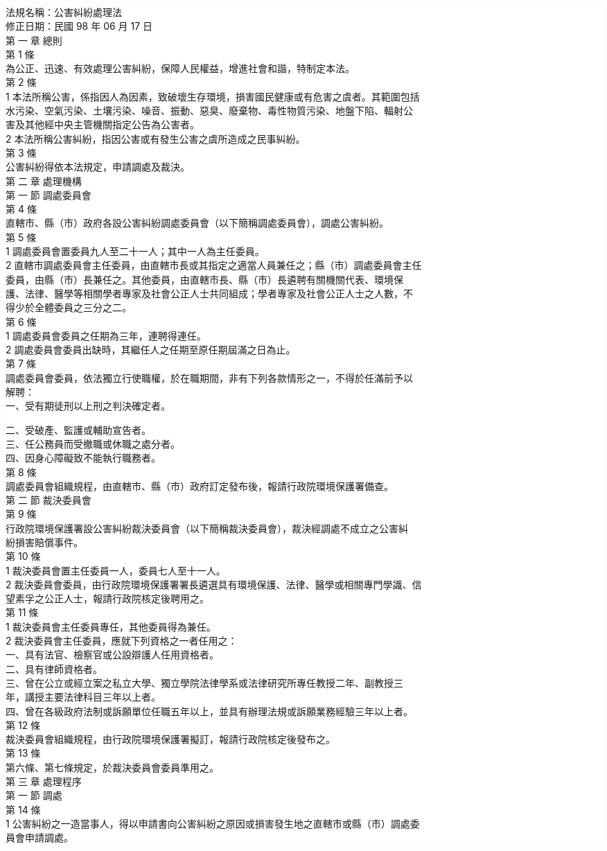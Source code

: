 法規名稱：公害糾紛處理法  
修正日期：民國 98 年 06 月 17 日  
第 一 章 總則  
第 1 條  
為公正、迅速、有效處理公害糾紛，保障人民權益，增進社會和諧，特制定本法。  
第 2 條  
1 本法所稱公害，係指因人為因素，致破壞生存環境，損害國民健康或有危害之虞者。其範圍包括  
水污染、空氣污染、土壤污染、噪音、振動、惡臭、廢棄物、毒性物質污染、地盤下陷、輻射公  
害及其他經中央主管機關指定公告為公害者。  
2 本法所稱公害糾紛，指因公害或有發生公害之虞所造成之民事糾紛。  
第 3 條  
公害糾紛得依本法規定，申請調處及裁決。  
第 二 章 處理機構  
第 一 節 調處委員會  
第 4 條  
直轄市、縣（市）政府各設公害糾紛調處委員會（以下簡稱調處委員會），調處公害糾紛。  
第 5 條  
1 調處委員會置委員九人至二十一人；其中一人為主任委員。  
2 直轄市調處委員會主任委員，由直轄市長或其指定之適當人員兼任之；縣（市）調處委員會主任  
委員，由縣（市）長兼任之。其他委員，由直轄市長、縣（市）長遴聘有關機關代表、環境保  
護、法律、醫學等相關學者專家及社會公正人士共同組成；學者專家及社會公正人士之人數，不  
得少於全體委員之三分之二。  
第 6 條  
1 調處委員會委員之任期為三年，連聘得連任。  
2 調處委員會委員出缺時，其繼任人之任期至原任期屆滿之日為止。  
第 7 條  
調處委員會委員，依法獨立行使職權，於在職期間，非有下列各款情形之一，不得於任滿前予以  
解聘：  
一、受有期徒刑以上刑之判決確定者。  


二、受破產、監護或輔助宣告者。  
三、任公務員而受撤職或休職之處分者。  
四、因身心障礙致不能執行職務者。  
第 8 條  
調處委員會組織規程，由直轄市、縣（市）政府訂定發布後，報請行政院環境保護署備查。  
第 二 節 裁決委員會  
第 9 條  
行政院環境保護署設公害糾紛裁決委員會（以下簡稱裁決委員會），裁決經調處不成立之公害糾  
紛損害賠償事件。  
第 10 條  
1 裁決委員會置主任委員一人，委員七人至十一人。  
2 裁決委員會委員，由行政院環境保護署署長遴選具有環境保護、法律、醫學或相關專門學識、信  
望素孚之公正人士，報請行政院核定後聘用之。  
第 11 條  
1 裁決委員會主任委員專任，其他委員得為兼任。  
2 裁決委員會主任委員，應就下列資格之一者任用之：  
一、具有法官、檢察官或公設辯護人任用資格者。  
二、具有律師資格者。  
三、曾在公立或經立案之私立大學、獨立學院法律學系或法律研究所專任教授二年、副教授三  
年，講授主要法律科目三年以上者。  
四、曾在各級政府法制或訴願單位任職五年以上，並具有辦理法規或訴願業務經驗三年以上者。  
第 12 條  
裁決委員會組織規程，由行政院環境保護署擬訂，報請行政院核定後發布之。  
第 13 條  
第六條、第七條規定，於裁決委員會委員準用之。  
第 三 章 處理程序  
第 一 節 調處  
第 14 條  
1 公害糾紛之一造當事人，得以申請書向公害糾紛之原因或損害發生地之直轄市或縣（市）調處委  
員會申請調處。  
